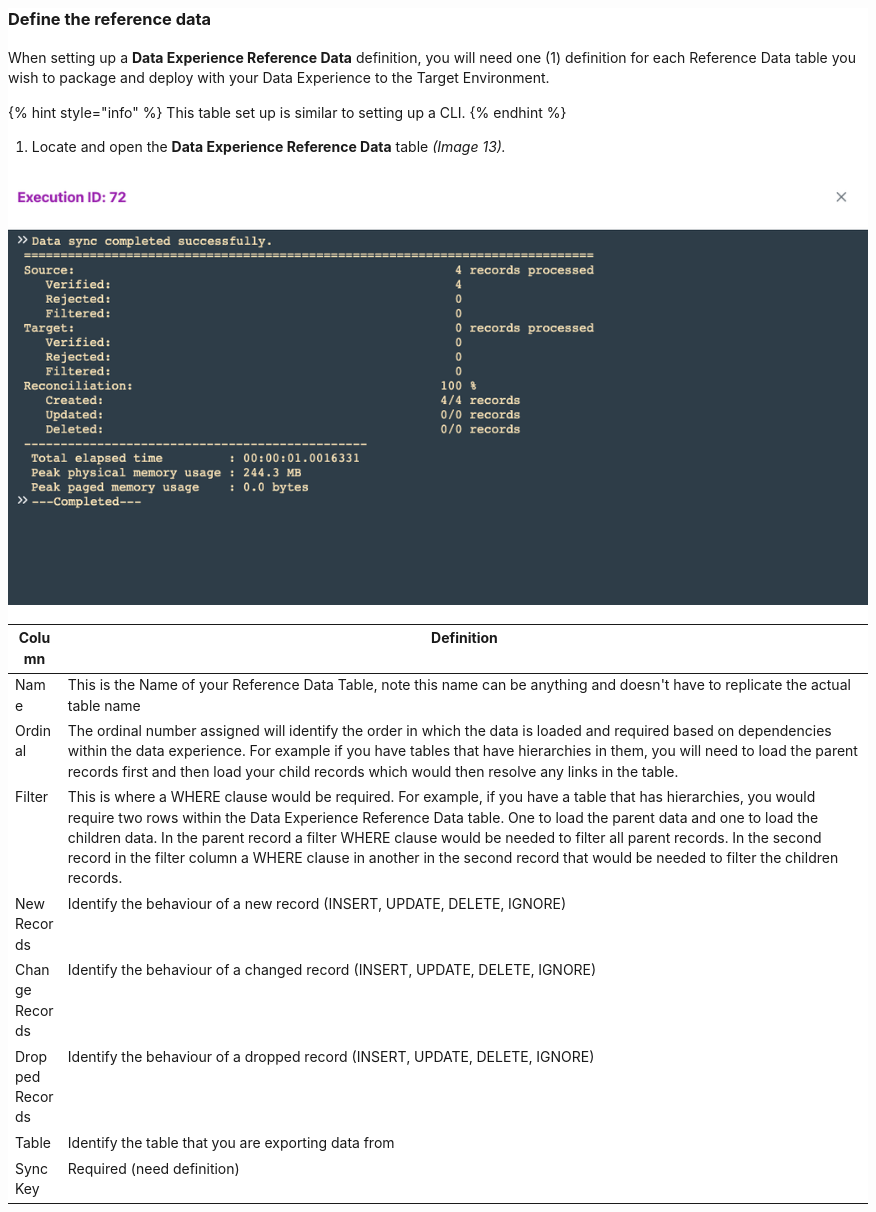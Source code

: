 ### Define the reference data

When setting up a **Data Experience Reference Data** definition, you will need one (1) definition for each Reference Data table you wish to package and deploy with your Data Experience to the Target Environment.

{% hint style="info" %}
This table set up is similar to setting up a CLI.
{% endhint %}

1. Locate and open the **Data Experience Reference Data** table _(Image 13)._

![Image 13: Data Experience Reference Data table](<../../../.gitbook/assets/image (68).png>)

| Column                     | Definition                                                                                                                                                                                                                                                                                                                                                                                                                                                                               |
| -------------------------- | ---------------------------------------------------------------------------------------------------------------------------------------------------------------------------------------------------------------------------------------------------------------------------------------------------------------------------------------------------------------------------------------------------------------------------------------------------------------------------------------- |
| Name                       | This is the Name of your Reference Data Table, note this name can be anything and doesn't have to replicate the actual table name                                                                                                                                                                                                                                                                                                                                                        |
| Ordinal                    | The ordinal number assigned will identify the order in which the data is loaded and required based on dependencies within the data experience. For example if you have tables that have hierarchies in them, you will need to load the parent records first and then load your child records which would then resolve any links in the table.                                                                                                                                            |
| Filter                     | This is where a WHERE clause would be required. For example, if you have a table that has hierarchies, you would require two rows within the Data Experience Reference Data table. One to load the parent data and one to load the children data. In the parent record a filter WHERE clause would be needed to filter all parent records. In the second record in the filter column a WHERE clause in another in the second record that would be needed to filter the children records. |
| New Records                | Identify the behaviour of a new record (INSERT, UPDATE, DELETE, IGNORE)                                                                                                                                                                                                                                                                                                                                                                                                                  |
| Change Records             | Identify the behaviour of a changed record (INSERT, UPDATE, DELETE, IGNORE)                                                                                                                                                                                                                                                                                                                                                                                                              |
| Dropped Records            | Identify the behaviour of a dropped record (INSERT, UPDATE, DELETE, IGNORE)                                                                                                                                                                                                                                                                                                                                                                                                              |
| Table                      | Identify the table that you are exporting data from                                                                                                                                                                                                                                                                                                                                                                                                                                      |
| Sync Key                   | Required (need definition)                                                                                                                                                                                                                                                                                                                                                                                                                                                               |